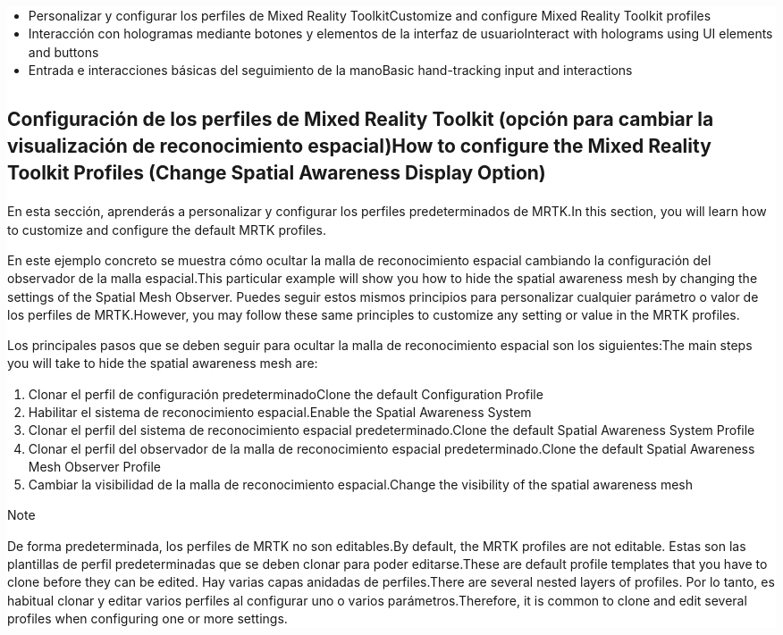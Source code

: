 * <span data-ttu-id="6045b-111">Personalizar y configurar los perfiles de Mixed Reality Toolkit</span><span class="sxs-lookup"><span data-stu-id="6045b-111">Customize and configure Mixed Reality Toolkit profiles</span></span>
* <span data-ttu-id="6045b-112">Interacción con hologramas mediante botones y elementos de la interfaz de usuario</span><span class="sxs-lookup"><span data-stu-id="6045b-112">Interact with holograms using UI elements and buttons</span></span>
* <span data-ttu-id="6045b-113">Entrada e interacciones básicas del seguimiento de la mano</span><span class="sxs-lookup"><span data-stu-id="6045b-113">Basic hand-tracking input and interactions</span></span>

## <a name="how-to-configure-the-mixed-reality-toolkit-profiles-change-spatial-awareness-display-option"></a><span data-ttu-id="6045b-114">Configuración de los perfiles de Mixed Reality Toolkit (opción para cambiar la visualización de reconocimiento espacial)</span><span class="sxs-lookup"><span data-stu-id="6045b-114">How to configure the Mixed Reality Toolkit Profiles (Change Spatial Awareness Display Option)</span></span>


<span data-ttu-id="6045b-115">En esta sección, aprenderás a personalizar y configurar los perfiles predeterminados de MRTK.</span><span class="sxs-lookup"><span data-stu-id="6045b-115">In this section, you will learn how to customize and configure the default MRTK profiles.</span></span>

<span data-ttu-id="6045b-116">En este ejemplo concreto se muestra cómo ocultar la malla de reconocimiento espacial cambiando la configuración del observador de la malla espacial.</span><span class="sxs-lookup"><span data-stu-id="6045b-116">This particular example will show you how to hide the spatial awareness mesh by changing the settings of the Spatial Mesh Observer.</span></span> <span data-ttu-id="6045b-117">Puedes seguir estos mismos principios para personalizar cualquier parámetro o valor de los perfiles de MRTK.</span><span class="sxs-lookup"><span data-stu-id="6045b-117">However, you may follow these same principles to customize any setting or value in the MRTK profiles.</span></span>

<span data-ttu-id="6045b-118">Los principales pasos que se deben seguir para ocultar la malla de reconocimiento espacial son los siguientes:</span><span class="sxs-lookup"><span data-stu-id="6045b-118">The main steps you will take to hide the spatial awareness mesh are:</span></span>

1. <span data-ttu-id="6045b-119">Clonar el perfil de configuración predeterminado</span><span class="sxs-lookup"><span data-stu-id="6045b-119">Clone the default Configuration Profile</span></span>
2. <span data-ttu-id="6045b-120">Habilitar el sistema de reconocimiento espacial.</span><span class="sxs-lookup"><span data-stu-id="6045b-120">Enable the Spatial Awareness System</span></span>
3. <span data-ttu-id="6045b-121">Clonar el perfil del sistema de reconocimiento espacial predeterminado.</span><span class="sxs-lookup"><span data-stu-id="6045b-121">Clone the default Spatial Awareness System Profile</span></span>
4. <span data-ttu-id="6045b-122">Clonar el perfil del observador de la malla de reconocimiento espacial predeterminado.</span><span class="sxs-lookup"><span data-stu-id="6045b-122">Clone the default Spatial Awareness Mesh Observer Profile</span></span>
5. <span data-ttu-id="6045b-123">Cambiar la visibilidad de la malla de reconocimiento espacial.</span><span class="sxs-lookup"><span data-stu-id="6045b-123">Change the visibility of the spatial awareness mesh</span></span>

> [!NOTE]
> <span data-ttu-id="6045b-124">De forma predeterminada, los perfiles de MRTK no son editables.</span><span class="sxs-lookup"><span data-stu-id="6045b-124">By default, the MRTK profiles are not editable.</span></span> <span data-ttu-id="6045b-125">Estas son las plantillas de perfil predeterminadas que se deben clonar para poder editarse.</span><span class="sxs-lookup"><span data-stu-id="6045b-125">These are default profile templates that you have to clone before they can be edited.</span></span> <span data-ttu-id="6045b-126">Hay varias capas anidadas de perfiles.</span><span class="sxs-lookup"><span data-stu-id="6045b-126">There are several nested layers of profiles.</span></span> <span data-ttu-id="6045b-127">Por lo tanto, es habitual clonar y editar varios perfiles al configurar uno o varios parámetros.</span><span class="sxs-lookup"><span data-stu-id="6045b-127">Therefore, it is common to clone and edit several profiles when configuring one or more settings.</span></span>
